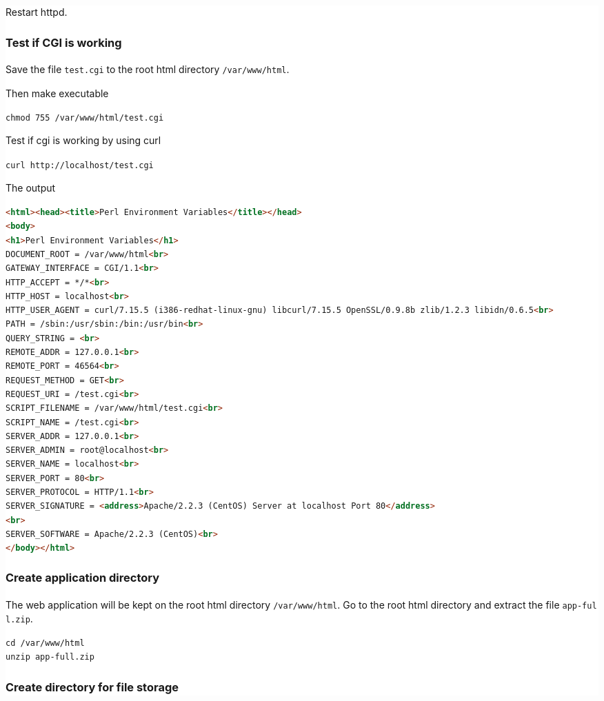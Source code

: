 Restart httpd.

### Test if CGI is working

Save the file `test.cgi` to the root html directory `/var/www/html`.

Then make executable

```
chmod 755 /var/www/html/test.cgi
```

Test if cgi is working by using curl

    curl http://localhost/test.cgi

The output

```html
<html><head><title>Perl Environment Variables</title></head>
<body>
<h1>Perl Environment Variables</h1>
DOCUMENT_ROOT = /var/www/html<br>
GATEWAY_INTERFACE = CGI/1.1<br>
HTTP_ACCEPT = */*<br>
HTTP_HOST = localhost<br>
HTTP_USER_AGENT = curl/7.15.5 (i386-redhat-linux-gnu) libcurl/7.15.5 OpenSSL/0.9.8b zlib/1.2.3 libidn/0.6.5<br>
PATH = /sbin:/usr/sbin:/bin:/usr/bin<br>
QUERY_STRING = <br>
REMOTE_ADDR = 127.0.0.1<br>
REMOTE_PORT = 46564<br>
REQUEST_METHOD = GET<br>
REQUEST_URI = /test.cgi<br>
SCRIPT_FILENAME = /var/www/html/test.cgi<br>
SCRIPT_NAME = /test.cgi<br>
SERVER_ADDR = 127.0.0.1<br>
SERVER_ADMIN = root@localhost<br>
SERVER_NAME = localhost<br>
SERVER_PORT = 80<br>
SERVER_PROTOCOL = HTTP/1.1<br>
SERVER_SIGNATURE = <address>Apache/2.2.3 (CentOS) Server at localhost Port 80</address>
<br>
SERVER_SOFTWARE = Apache/2.2.3 (CentOS)<br>
</body></html>
```

### Create application directory

The web application will be kept on the root html directory `/var/www/html`.
Go to the root html directory and extract the file `app-full.zip`.

    cd /var/www/html
    unzip app-full.zip

### Create directory for file storage
